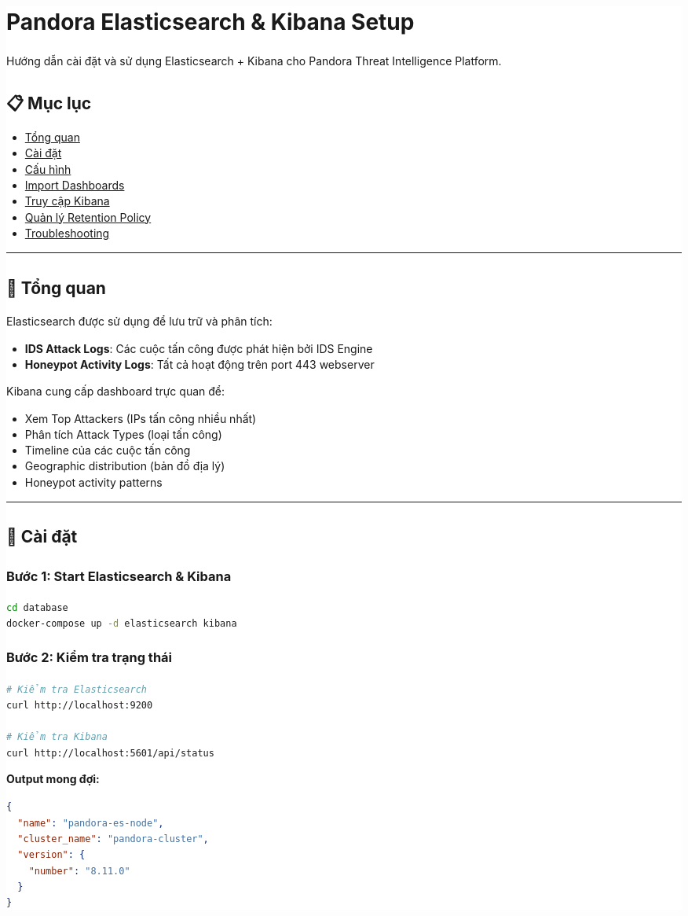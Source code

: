 # Pandora Elasticsearch & Kibana Setup

Hướng dẫn cài đặt và sử dụng Elasticsearch + Kibana cho Pandora Threat Intelligence Platform.

## 📋 Mục lục

- [Tổng quan](#tổng-quan)
- [Cài đặt](#cài-đặt)
- [Cấu hình](#cấu-hình)
- [Import Dashboards](#import-dashboards)
- [Truy cập Kibana](#truy-cập-kibana)
- [Quản lý Retention Policy](#quản-lý-retention-policy)
- [Troubleshooting](#troubleshooting)

---

## 🎯 Tổng quan

Elasticsearch được sử dụng để lưu trữ và phân tích:
- **IDS Attack Logs**: Các cuộc tấn công được phát hiện bởi IDS Engine
- **Honeypot Activity Logs**: Tất cả hoạt động trên port 443 webserver

Kibana cung cấp dashboard trực quan để:
- Xem Top Attackers (IPs tấn công nhiều nhất)
- Phân tích Attack Types (loại tấn công)
- Timeline của các cuộc tấn công
- Geographic distribution (bản đồ địa lý)
- Honeypot activity patterns

---

## 🚀 Cài đặt

### Bước 1: Start Elasticsearch & Kibana

```bash
cd database
docker-compose up -d elasticsearch kibana
```

### Bước 2: Kiểm tra trạng thái

```bash
# Kiểm tra Elasticsearch
curl http://localhost:9200

# Kiểm tra Kibana
curl http://localhost:5601/api/status
```

**Output mong đợi:**
```json
{
  "name": "pandora-es-node",
  "cluster_name": "pandora-cluster",
  "version": {
    "number": "8.11.0"
  }
}
```
